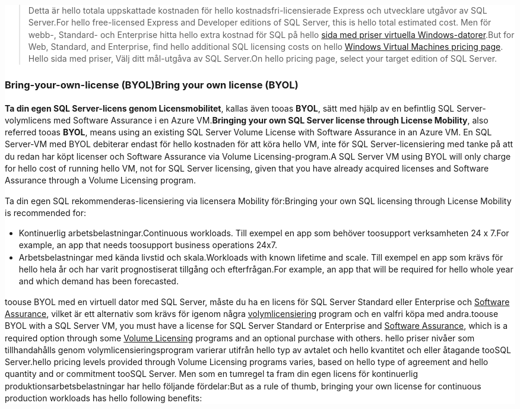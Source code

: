 ><span data-ttu-id="44608-146">Detta är hello totala uppskattade kostnaden för hello kostnadsfri-licensierade Express och utvecklare utgåvor av SQL Server.</span><span class="sxs-lookup"><span data-stu-id="44608-146">For hello free-licensed Express and Developer editions of SQL Server, this is hello total estimated cost.</span></span> <span data-ttu-id="44608-147">Men för webb-, Standard- och Enterprise hitta hello extra kostnad för SQL på hello [sida med priser virtuella Windows-datorer](https://azure.microsoft.com/pricing/details/virtual-machines/windows/).</span><span class="sxs-lookup"><span data-stu-id="44608-147">But for Web, Standard, and Enterprise, find hello additional SQL licensing costs on hello [Windows Virtual Machines pricing page](https://azure.microsoft.com/pricing/details/virtual-machines/windows/).</span></span> <span data-ttu-id="44608-148">Hello sida med priser, Välj ditt mål-utgåva av SQL Server.</span><span class="sxs-lookup"><span data-stu-id="44608-148">On hello pricing page, select your target edition of SQL Server.</span></span>

### <a name="bring-your-own-license-byol"></a><span data-ttu-id="44608-149">Bring-your-own-license (BYOL)</span><span class="sxs-lookup"><span data-stu-id="44608-149">Bring your own license (BYOL)</span></span>

<span data-ttu-id="44608-150">**Ta din egen SQL Server-licens genom Licensmobilitet**, kallas även tooas **BYOL**, sätt med hjälp av en befintlig SQL Server-volymlicens med Software Assurance i en Azure VM.</span><span class="sxs-lookup"><span data-stu-id="44608-150">**Bringing your own SQL Server license through License Mobility**, also referred tooas **BYOL**, means using an existing SQL Server Volume License with Software Assurance in an Azure VM.</span></span> <span data-ttu-id="44608-151">En SQL Server-VM med BYOL debiterar endast för hello kostnaden för att köra hello VM, inte för SQL Server-licensiering med tanke på att du redan har köpt licenser och Software Assurance via Volume Licensing-program.</span><span class="sxs-lookup"><span data-stu-id="44608-151">A SQL Server VM using BYOL will only charge for hello cost of running hello VM, not for SQL Server licensing, given that you have already acquired licenses and Software Assurance through a Volume Licensing program.</span></span>

<span data-ttu-id="44608-152">Ta din egen SQL rekommenderas-licensiering via licensera Mobility för:</span><span class="sxs-lookup"><span data-stu-id="44608-152">Bringing your own SQL licensing through License Mobility is recommended for:</span></span>

- <span data-ttu-id="44608-153">Kontinuerlig arbetsbelastningar.</span><span class="sxs-lookup"><span data-stu-id="44608-153">Continuous workloads.</span></span> <span data-ttu-id="44608-154">Till exempel en app som behöver toosupport verksamheten 24 x 7.</span><span class="sxs-lookup"><span data-stu-id="44608-154">For example, an app that needs toosupport business operations 24x7.</span></span>
- <span data-ttu-id="44608-155">Arbetsbelastningar med kända livstid och skala.</span><span class="sxs-lookup"><span data-stu-id="44608-155">Workloads with known lifetime and scale.</span></span> <span data-ttu-id="44608-156">Till exempel en app som krävs för hello hela år och har varit prognostiserat tillgång och efterfrågan.</span><span class="sxs-lookup"><span data-stu-id="44608-156">For example, an app that will be required for hello whole year and which demand has been forecasted.</span></span>

<span data-ttu-id="44608-157">toouse BYOL med en virtuell dator med SQL Server, måste du ha en licens för SQL Server Standard eller Enterprise och [Software Assurance](https://www.microsoft.com/en-us/licensing/licensing-programs/software-assurance-default.aspx#tab=1), vilket är ett alternativ som krävs för igenom några [volymlicensiering](https://www.microsoft.com/en-us/download/details.aspx?id=10585) program och en valfri köpa med andra.</span><span class="sxs-lookup"><span data-stu-id="44608-157">toouse BYOL with a SQL Server VM, you must have a license for SQL Server Standard or Enterprise and [Software Assurance](https://www.microsoft.com/en-us/licensing/licensing-programs/software-assurance-default.aspx#tab=1), which is a required option through some [Volume Licensing](https://www.microsoft.com/en-us/download/details.aspx?id=10585) programs and an optional purchase with others.</span></span>  <span data-ttu-id="44608-158">hello priser nivåer som tillhandahålls genom volymlicensieringsprogram varierar utifrån hello typ av avtalet och hello kvantitet och eller åtagande tooSQL Server.</span><span class="sxs-lookup"><span data-stu-id="44608-158">hello pricing levels provided through Volume Licensing programs varies, based on hello type of agreement and hello quantity and or commitment tooSQL Server.</span></span> <span data-ttu-id="44608-159">Men som en tumregel ta fram din egen licens för kontinuerlig produktionsarbetsbelastningar har hello följande fördelar:</span><span class="sxs-lookup"><span data-stu-id="44608-159">But as a rule of thumb, bringing your own license for continuous production workloads has hello following benefits:</span></span>
